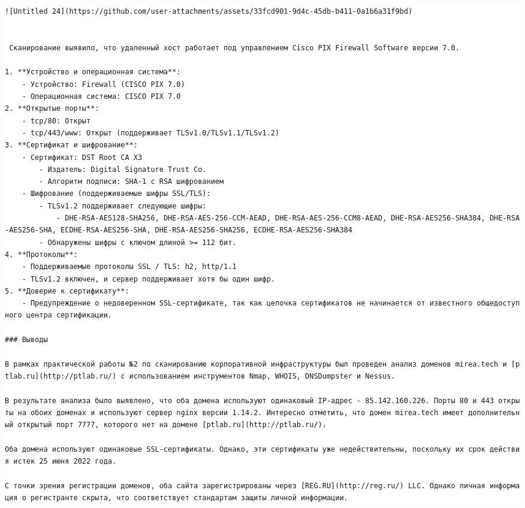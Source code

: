     ![Untitled 24](https://github.com/user-attachments/assets/33fcd901-9d4c-45db-b411-0a1b6a31f9bd)

    
     Сканирование выявило, что удаленный хост работает под управлением Cisco PIX Firewall Software версии 7.0.
    
    1. **Устройство и операционная система**:
        - Устройство: Firewall (CISCO PIX 7.0)
        - Операционная система: CISCO PIX 7.0
    2. **Открытые порты**:
        - tcp/80: Открыт
        - tcp/443/www: Открыт (поддерживает TLSv1.0/TLSv1.1/TLSv1.2)
    3. **Сертификат и шифрование**:
        - Сертификат: DST Root CA X3
            - Издатель: Digital Signature Trust Co.
            - Алгоритм подписи: SHA-1 с RSA шифрованием
        - Шифрование (поддерживаемые шифры SSL/TLS):
            - TLSv1.2 поддерживает следующие шифры:
                - DHE-RSA-AES128-SHA256, DHE-RSA-AES-256-CCM-AEAD, DHE-RSA-AES-256-CCM8-AEAD, DHE-RSA-AES256-SHA384, DHE-RSA-AES256-SHA, ECDHE-RSA-AES256-SHA, DHE-RSA-AES256-SHA256, ECDHE-RSA-AES256-SHA384
            - Обнаружены шифры с ключом длиной >= 112 бит.
    4. **Протоколы**:
        - Поддерживаемые протоколы SSL / TLS: h2, http/1.1
        - TLSv1.2 включен, и сервер поддерживает хотя бы один шифр.
    5. **Доверие к сертификату**:
        - Предупреждение о недоверенном SSL-сертификате, так как цепочка сертификатов не начинается от известного общедоступного центра сертификации.
    
    ### Выводы
    
    В рамках практической работы №2 по сканированию корпоративной инфраструктуры был проведен анализ доменов mirea.tech и [ptlab.ru](http://ptlab.ru/) с использованием инструментов Nmap, WHOIS, DNSDumpster и Nessus.
    
    В результате анализа было выявлено, что оба домена используют одинаковый IP-адрес - 85.142.160.226. Порты 80 и 443 открыты на обоих доменах и используют сервер nginx версии 1.14.2. Интересно отметить, что домен mirea.tech имеет дополнительный открытый порт 7777, которого нет на домене [ptlab.ru](http://ptlab.ru/).
    
    Оба домена используют одинаковые SSL-сертификаты. Однако, эти сертификаты уже недействительны, поскольку их срок действия истек 25 июня 2022 года.
    
    С точки зрения регистрации доменов, оба сайта зарегистрированы через [REG.RU](http://reg.ru/) LLC. Однако личная информация о регистранте скрыта, что соответствует стандартам защиты личной информации.
